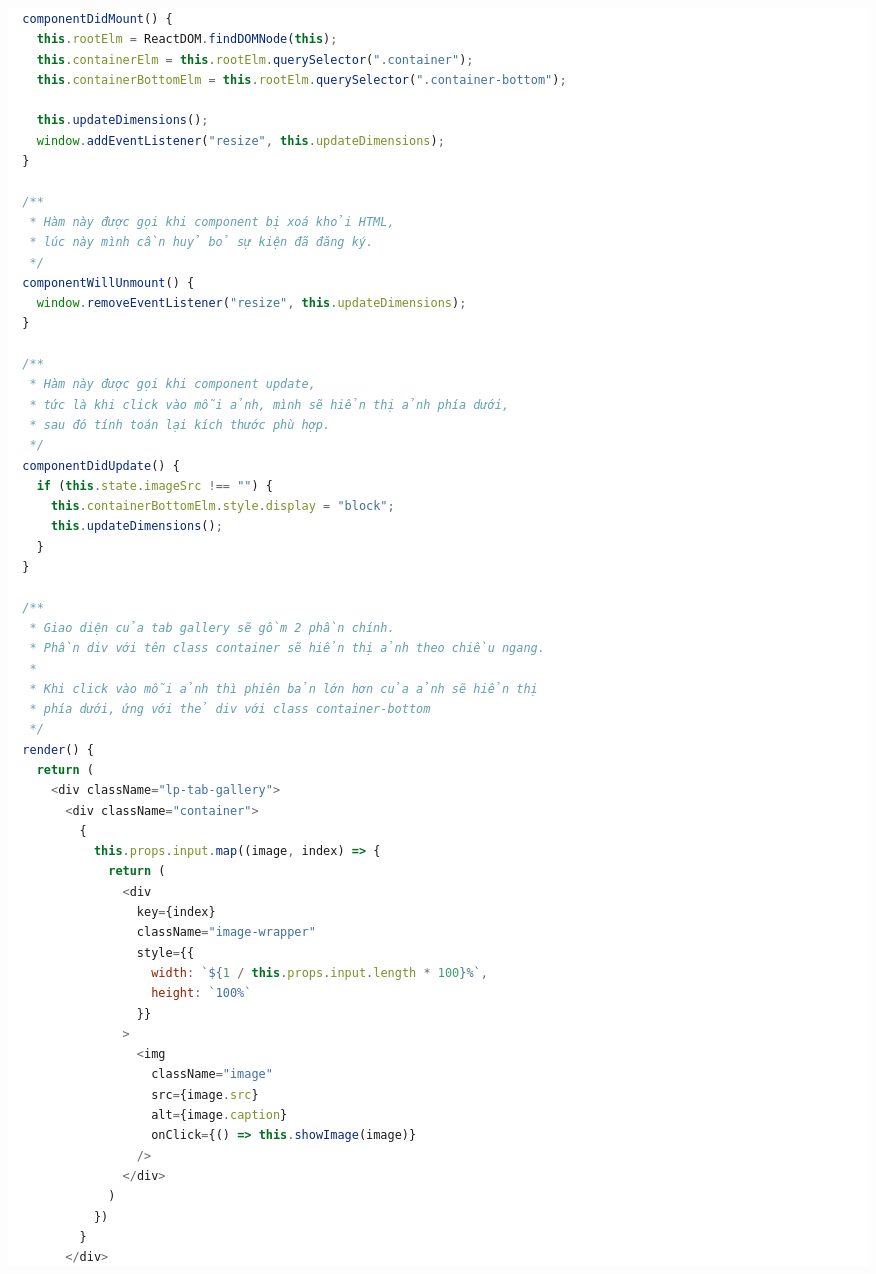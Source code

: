 ```javascript
  componentDidMount() {
    this.rootElm = ReactDOM.findDOMNode(this);
    this.containerElm = this.rootElm.querySelector(".container");
    this.containerBottomElm = this.rootElm.querySelector(".container-bottom");

    this.updateDimensions();
    window.addEventListener("resize", this.updateDimensions);
  }

  /**
   * Hàm này được gọi khi component bị xoá khỏi HTML,
   * lúc này mình cần huỷ bỏ sự kiện đã đăng ký.
   */
  componentWillUnmount() {
    window.removeEventListener("resize", this.updateDimensions);
  }

  /**
   * Hàm này được gọi khi component update,
   * tức là khi click vào mỗi ảnh, mình sẽ hiển thị ảnh phía dưới,
   * sau đó tính toán lại kích thước phù hợp.
   */
  componentDidUpdate() {
    if (this.state.imageSrc !== "") {
      this.containerBottomElm.style.display = "block";
      this.updateDimensions();
    }
  }

  /**
   * Giao diện của tab gallery sẽ gồm 2 phần chính.
   * Phần div với tên class container sẽ hiển thị ảnh theo chiều ngang.
   *
   * Khi click vào mỗi ảnh thì phiên bản lớn hơn của ảnh sẽ hiển thị
   * phía dưới, ứng với thẻ div với class container-bottom
   */
  render() {
    return (
      <div className="lp-tab-gallery">
        <div className="container">
          {
            this.props.input.map((image, index) => {
              return (
                <div
                  key={index}
                  className="image-wrapper"
                  style={{
                    width: `${1 / this.props.input.length * 100}%`,
                    height: `100%`
                  }}
                >
                  <img
                    className="image"
                    src={image.src}
                    alt={image.caption}
                    onClick={() => this.showImage(image)}
                  />
                </div>
              )
            })
          }
        </div>

```